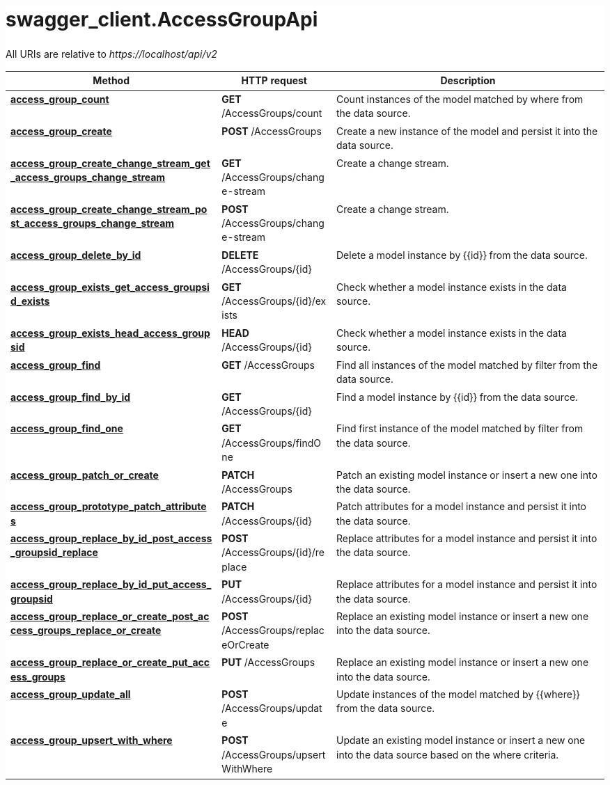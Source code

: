# swagger_client.AccessGroupApi

All URIs are relative to *https://localhost/api/v2*

Method | HTTP request | Description
------------- | ------------- | -------------
[**access_group_count**](AccessGroupApi.md#access_group_count) | **GET** /AccessGroups/count | Count instances of the model matched by where from the data source.
[**access_group_create**](AccessGroupApi.md#access_group_create) | **POST** /AccessGroups | Create a new instance of the model and persist it into the data source.
[**access_group_create_change_stream_get_access_groups_change_stream**](AccessGroupApi.md#access_group_create_change_stream_get_access_groups_change_stream) | **GET** /AccessGroups/change-stream | Create a change stream.
[**access_group_create_change_stream_post_access_groups_change_stream**](AccessGroupApi.md#access_group_create_change_stream_post_access_groups_change_stream) | **POST** /AccessGroups/change-stream | Create a change stream.
[**access_group_delete_by_id**](AccessGroupApi.md#access_group_delete_by_id) | **DELETE** /AccessGroups/{id} | Delete a model instance by {{id}} from the data source.
[**access_group_exists_get_access_groupsid_exists**](AccessGroupApi.md#access_group_exists_get_access_groupsid_exists) | **GET** /AccessGroups/{id}/exists | Check whether a model instance exists in the data source.
[**access_group_exists_head_access_groupsid**](AccessGroupApi.md#access_group_exists_head_access_groupsid) | **HEAD** /AccessGroups/{id} | Check whether a model instance exists in the data source.
[**access_group_find**](AccessGroupApi.md#access_group_find) | **GET** /AccessGroups | Find all instances of the model matched by filter from the data source.
[**access_group_find_by_id**](AccessGroupApi.md#access_group_find_by_id) | **GET** /AccessGroups/{id} | Find a model instance by {{id}} from the data source.
[**access_group_find_one**](AccessGroupApi.md#access_group_find_one) | **GET** /AccessGroups/findOne | Find first instance of the model matched by filter from the data source.
[**access_group_patch_or_create**](AccessGroupApi.md#access_group_patch_or_create) | **PATCH** /AccessGroups | Patch an existing model instance or insert a new one into the data source.
[**access_group_prototype_patch_attributes**](AccessGroupApi.md#access_group_prototype_patch_attributes) | **PATCH** /AccessGroups/{id} | Patch attributes for a model instance and persist it into the data source.
[**access_group_replace_by_id_post_access_groupsid_replace**](AccessGroupApi.md#access_group_replace_by_id_post_access_groupsid_replace) | **POST** /AccessGroups/{id}/replace | Replace attributes for a model instance and persist it into the data source.
[**access_group_replace_by_id_put_access_groupsid**](AccessGroupApi.md#access_group_replace_by_id_put_access_groupsid) | **PUT** /AccessGroups/{id} | Replace attributes for a model instance and persist it into the data source.
[**access_group_replace_or_create_post_access_groups_replace_or_create**](AccessGroupApi.md#access_group_replace_or_create_post_access_groups_replace_or_create) | **POST** /AccessGroups/replaceOrCreate | Replace an existing model instance or insert a new one into the data source.
[**access_group_replace_or_create_put_access_groups**](AccessGroupApi.md#access_group_replace_or_create_put_access_groups) | **PUT** /AccessGroups | Replace an existing model instance or insert a new one into the data source.
[**access_group_update_all**](AccessGroupApi.md#access_group_update_all) | **POST** /AccessGroups/update | Update instances of the model matched by {{where}} from the data source.
[**access_group_upsert_with_where**](AccessGroupApi.md#access_group_upsert_with_where) | **POST** /AccessGroups/upsertWithWhere | Update an existing model instance or insert a new one into the data source based on the where criteria.
